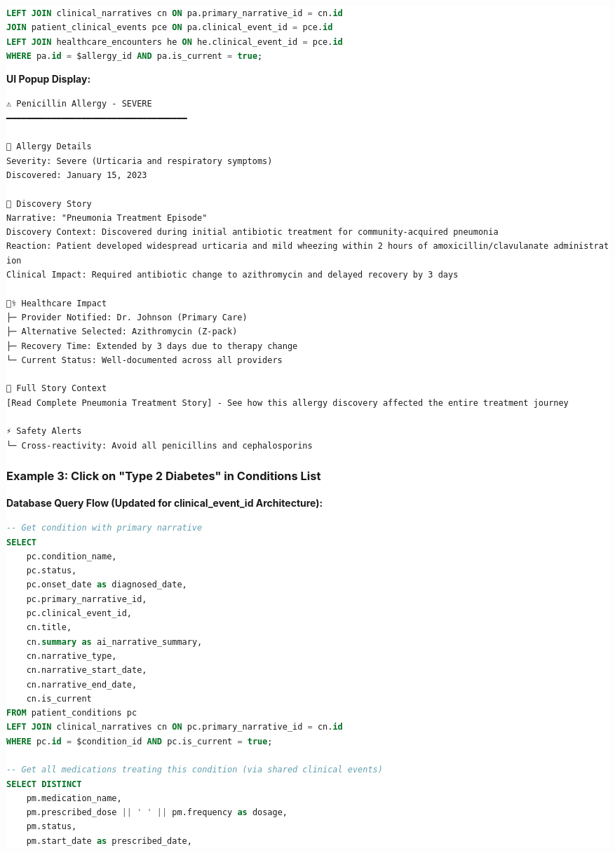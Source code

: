 ```sql
LEFT JOIN clinical_narratives cn ON pa.primary_narrative_id = cn.id
JOIN patient_clinical_events pce ON pa.clinical_event_id = pce.id
LEFT JOIN healthcare_encounters he ON he.clinical_event_id = pce.id
WHERE pa.id = $allergy_id AND pa.is_current = true;
```

**UI Popup Display:**
```
⚠️ Penicillin Allergy - SEVERE
━━━━━━━━━━━━━━━━━━━━━━━━━━━━━━━━━━━━

🚨 Allergy Details  
Severity: Severe (Urticaria and respiratory symptoms)
Discovered: January 15, 2023

📖 Discovery Story
Narrative: "Pneumonia Treatment Episode"
Discovery Context: Discovered during initial antibiotic treatment for community-acquired pneumonia
Reaction: Patient developed widespread urticaria and mild wheezing within 2 hours of amoxicillin/clavulanate administration
Clinical Impact: Required antibiotic change to azithromycin and delayed recovery by 3 days

👨‍⚕️ Healthcare Impact
├─ Provider Notified: Dr. Johnson (Primary Care)
├─ Alternative Selected: Azithromycin (Z-pack)  
├─ Recovery Time: Extended by 3 days due to therapy change
└─ Current Status: Well-documented across all providers

🔗 Full Story Context
[Read Complete Pneumonia Treatment Story] - See how this allergy discovery affected the entire treatment journey

⚡ Safety Alerts
└─ Cross-reactivity: Avoid all penicillins and cephalosporins
```

### Example 3: Click on "Type 2 Diabetes" in Conditions List

**Database Query Flow (Updated for clinical_event_id Architecture):**
```sql
-- Get condition with primary narrative
SELECT
    pc.condition_name,
    pc.status,
    pc.onset_date as diagnosed_date,
    pc.primary_narrative_id,
    pc.clinical_event_id,
    cn.title,
    cn.summary as ai_narrative_summary,
    cn.narrative_type,
    cn.narrative_start_date,
    cn.narrative_end_date,
    cn.is_current
FROM patient_conditions pc
LEFT JOIN clinical_narratives cn ON pc.primary_narrative_id = cn.id
WHERE pc.id = $condition_id AND pc.is_current = true;

-- Get all medications treating this condition (via shared clinical events)
SELECT DISTINCT
    pm.medication_name,
    pm.prescribed_dose || ' ' || pm.frequency as dosage,
    pm.status,
    pm.start_date as prescribed_date,
```